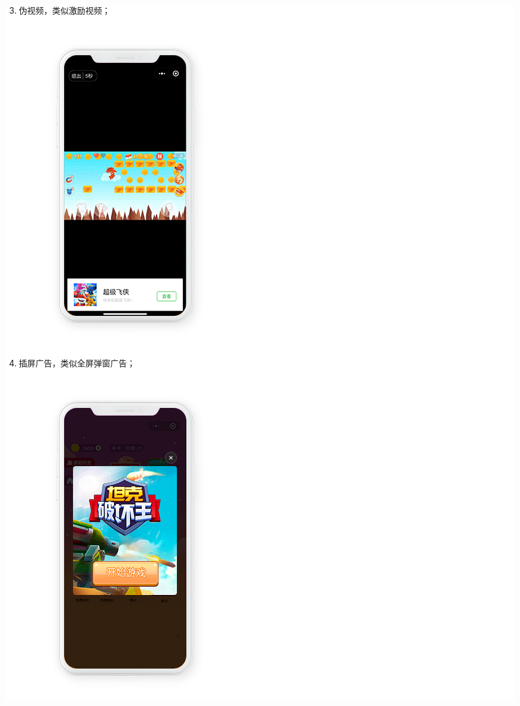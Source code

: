 3. 伪视频，类似激励视频； 

![](../.gitbook/assets/wei-shi-pin-xiao-guo-tu.png)

 4. 插屏广告，类似全屏弹窗广告； 

![](../.gitbook/assets/cha-ping-guang-gao-2%20%281%29.png)

